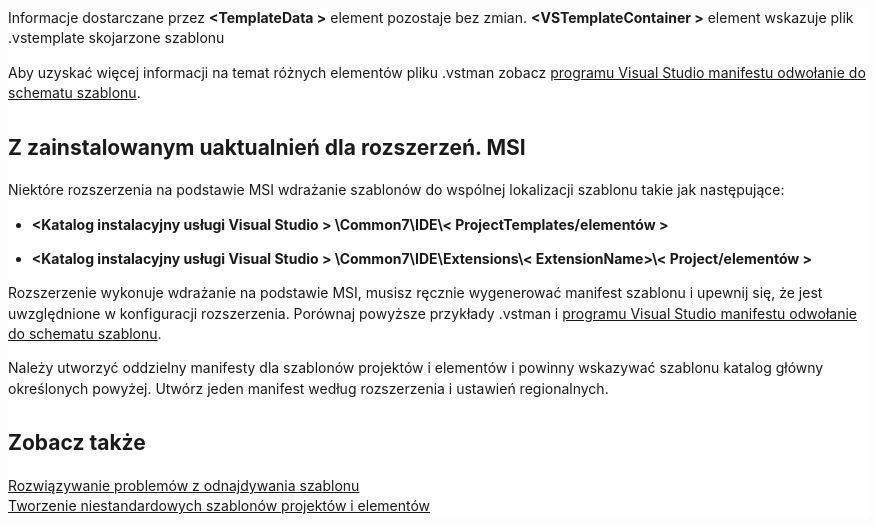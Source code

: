  Informacje dostarczane przez  **\<TemplateData >** element pozostaje bez zmian.  **\<VSTemplateContainer >** element wskazuje plik .vstemplate skojarzone szablonu  
  
 Aby uzyskać więcej informacji na temat różnych elementów pliku .vstman zobacz [programu Visual Studio manifestu odwołanie do schematu szablonu](../extensibility/visual-studio-template-manifest-schema-reference.md).  
  
## <a name="upgrades-for-extensions-installed-with-an-msi"></a>Z zainstalowanym uaktualnień dla rozszerzeń. MSI

Niektóre rozszerzenia na podstawie MSI wdrażanie szablonów do wspólnej lokalizacji szablonu takie jak następujące:

- **\<Katalog instalacyjny usługi Visual Studio > \Common7\IDE\\< ProjectTemplates/elementów >**

- **\<Katalog instalacyjny usługi Visual Studio > \Common7\IDE\Extensions\\< ExtensionName\>\\< Project/elementów >**

Rozszerzenie wykonuje wdrażanie na podstawie MSI, musisz ręcznie wygenerować manifest szablonu i upewnij się, że jest uwzględnione w konfiguracji rozszerzenia. Porównaj powyższe przykłady .vstman i [programu Visual Studio manifestu odwołanie do schematu szablonu](../extensibility/visual-studio-template-manifest-schema-reference.md).

Należy utworzyć oddzielny manifesty dla szablonów projektów i elementów i powinny wskazywać szablonu katalog główny określonych powyżej. Utwórz jeden manifest według rozszerzenia i ustawień regionalnych.

## <a name="see-also"></a>Zobacz także

[Rozwiązywanie problemów z odnajdywania szablonu](troubleshooting-template-discovery.md)  
[Tworzenie niestandardowych szablonów projektów i elementów](creating-custom-project-and-item-templates.md)